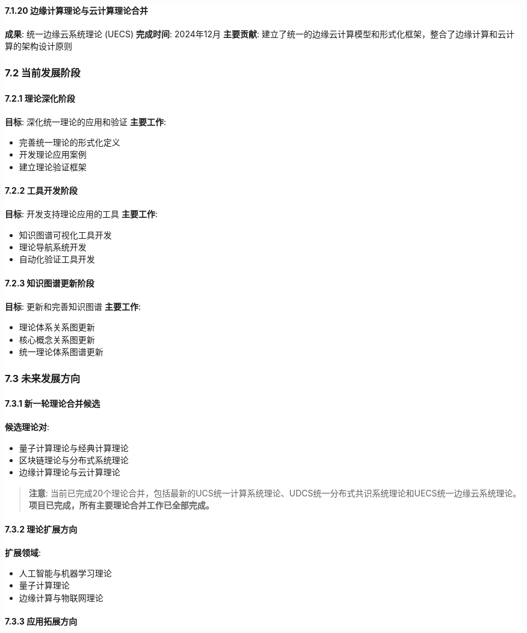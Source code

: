 #### 7.1.20 边缘计算理论与云计算理论合并

**成果**: 统一边缘云系统理论 (UECS)
**完成时间**: 2024年12月
**主要贡献**: 建立了统一的边缘云计算模型和形式化框架，整合了边缘计算和云计算的架构设计原则

### 7.2 当前发展阶段

#### 7.2.1 理论深化阶段

**目标**: 深化统一理论的应用和验证
**主要工作**:

- 完善统一理论的形式化定义
- 开发理论应用案例
- 建立理论验证框架

#### 7.2.2 工具开发阶段

**目标**: 开发支持理论应用的工具
**主要工作**:

- 知识图谱可视化工具开发
- 理论导航系统开发
- 自动化验证工具开发

#### 7.2.3 知识图谱更新阶段

**目标**: 更新和完善知识图谱
**主要工作**:

- 理论体系关系图更新
- 核心概念关系图更新
- 统一理论体系图谱更新

### 7.3 未来发展方向

#### 7.3.1 新一轮理论合并候选

**候选理论对**:

- 量子计算理论与经典计算理论
- 区块链理论与分布式系统理论
- 边缘计算理论与云计算理论

> **注意**: 当前已完成20个理论合并，包括最新的UCS统一计算系统理论、UDCS统一分布式共识系统理论和UECS统一边缘云系统理论。**项目已完成，所有主要理论合并工作已全部完成。**

#### 7.3.2 理论扩展方向

**扩展领域**:

- 人工智能与机器学习理论
- 量子计算理论
- 边缘计算与物联网理论

#### 7.3.3 应用拓展方向
